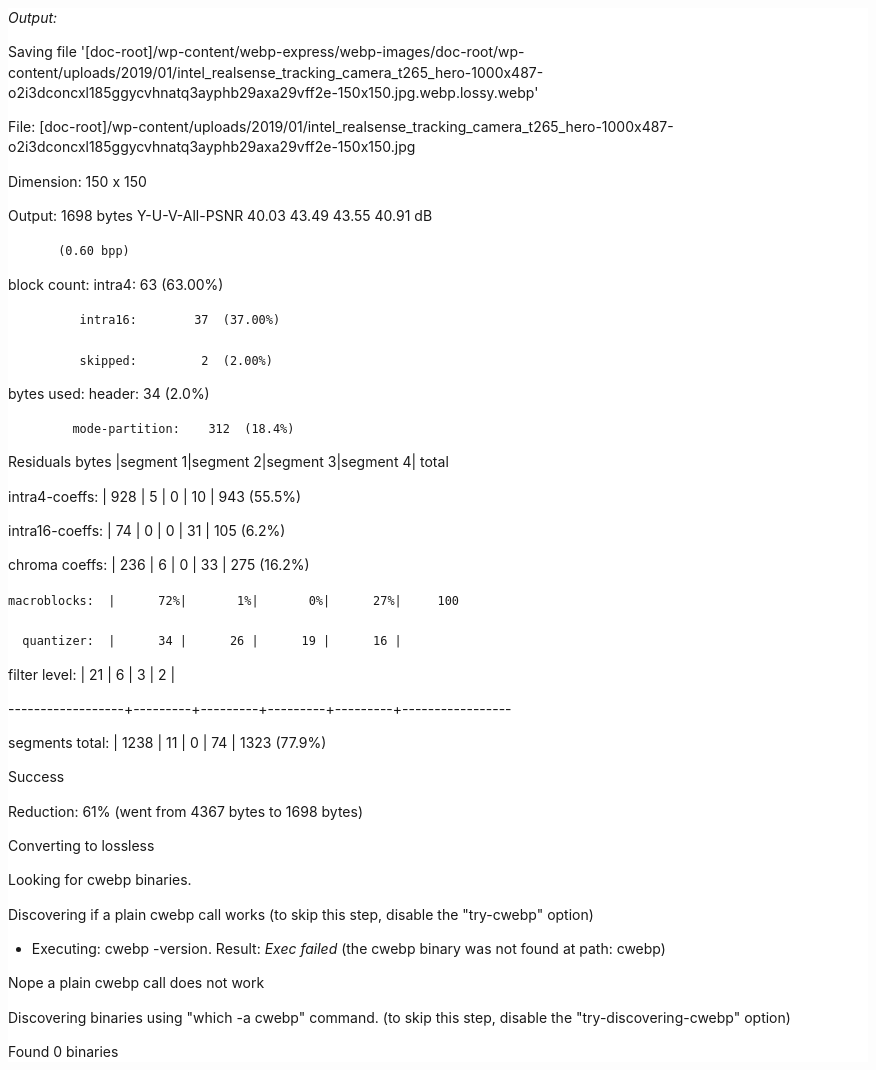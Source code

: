 
*Output:* 

Saving file '[doc-root]/wp-content/webp-express/webp-images/doc-root/wp-content/uploads/2019/01/intel_realsense_tracking_camera_t265_hero-1000x487-o2i3dconcxl185ggycvhnatq3ayphb29axa29vff2e-150x150.jpg.webp.lossy.webp'

File:      [doc-root]/wp-content/uploads/2019/01/intel_realsense_tracking_camera_t265_hero-1000x487-o2i3dconcxl185ggycvhnatq3ayphb29axa29vff2e-150x150.jpg

Dimension: 150 x 150

Output:    1698 bytes Y-U-V-All-PSNR 40.03 43.49 43.55   40.91 dB

           (0.60 bpp)

block count:  intra4:         63  (63.00%)

              intra16:        37  (37.00%)

              skipped:         2  (2.00%)

bytes used:  header:             34  (2.0%)

             mode-partition:    312  (18.4%)

 Residuals bytes  |segment 1|segment 2|segment 3|segment 4|  total

  intra4-coeffs:  |     928 |       5 |       0 |      10 |     943  (55.5%)

 intra16-coeffs:  |      74 |       0 |       0 |      31 |     105  (6.2%)

  chroma coeffs:  |     236 |       6 |       0 |      33 |     275  (16.2%)

    macroblocks:  |      72%|       1%|       0%|      27%|     100

      quantizer:  |      34 |      26 |      19 |      16 |

   filter level:  |      21 |       6 |       3 |       2 |

------------------+---------+---------+---------+---------+-----------------

 segments total:  |    1238 |      11 |       0 |      74 |    1323  (77.9%)


Success

Reduction: 61% (went from 4367 bytes to 1698 bytes)


Converting to lossless

Looking for cwebp binaries.

Discovering if a plain cwebp call works (to skip this step, disable the "try-cwebp" option)

- Executing: cwebp -version. Result: *Exec failed* (the cwebp binary was not found at path: cwebp)

Nope a plain cwebp call does not work

Discovering binaries using "which -a cwebp" command. (to skip this step, disable the "try-discovering-cwebp" option)

Found 0 binaries
